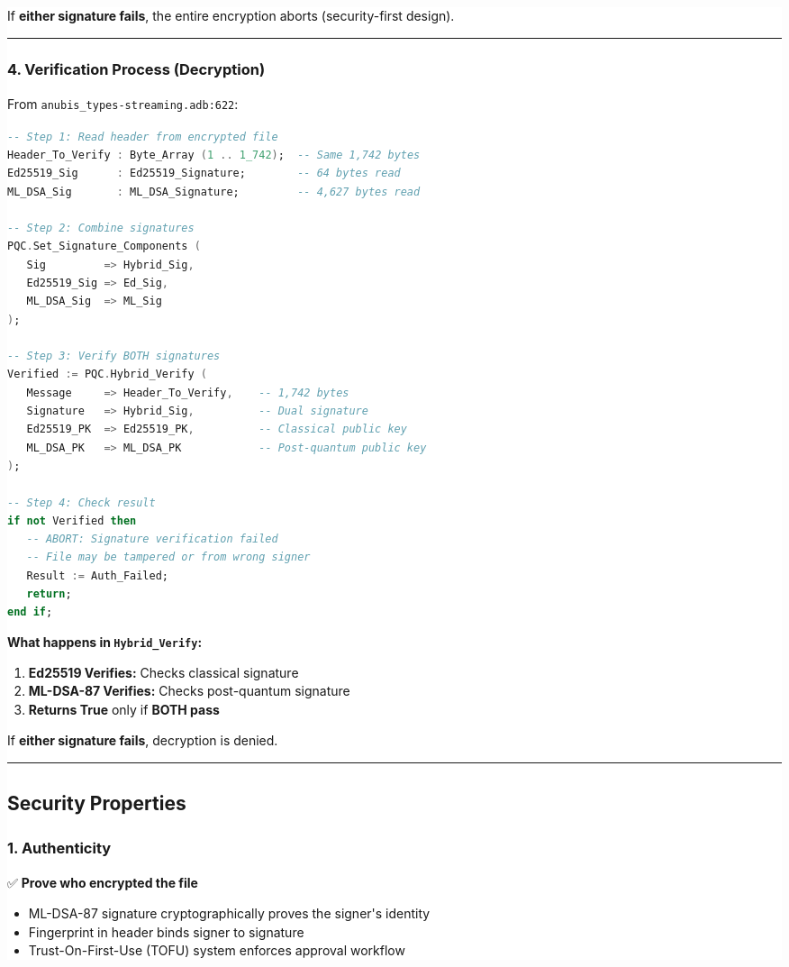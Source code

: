 If **either signature fails**, the entire encryption aborts (security-first design).

---

### 4. Verification Process (Decryption)

From `anubis_types-streaming.adb:622`:

```ada
-- Step 1: Read header from encrypted file
Header_To_Verify : Byte_Array (1 .. 1_742);  -- Same 1,742 bytes
Ed25519_Sig      : Ed25519_Signature;        -- 64 bytes read
ML_DSA_Sig       : ML_DSA_Signature;         -- 4,627 bytes read

-- Step 2: Combine signatures
PQC.Set_Signature_Components (
   Sig         => Hybrid_Sig,
   Ed25519_Sig => Ed_Sig,
   ML_DSA_Sig  => ML_Sig
);

-- Step 3: Verify BOTH signatures
Verified := PQC.Hybrid_Verify (
   Message     => Header_To_Verify,    -- 1,742 bytes
   Signature   => Hybrid_Sig,          -- Dual signature
   Ed25519_PK  => Ed25519_PK,          -- Classical public key
   ML_DSA_PK   => ML_DSA_PK            -- Post-quantum public key
);

-- Step 4: Check result
if not Verified then
   -- ABORT: Signature verification failed
   -- File may be tampered or from wrong signer
   Result := Auth_Failed;
   return;
end if;
```

**What happens in `Hybrid_Verify`:**

1. **Ed25519 Verifies:** Checks classical signature
2. **ML-DSA-87 Verifies:** Checks post-quantum signature
3. **Returns True** only if **BOTH pass**

If **either signature fails**, decryption is denied.

---

## Security Properties

### 1. Authenticity

✅ **Prove who encrypted the file**
- ML-DSA-87 signature cryptographically proves the signer's identity
- Fingerprint in header binds signer to signature
- Trust-On-First-Use (TOFU) system enforces approval workflow
